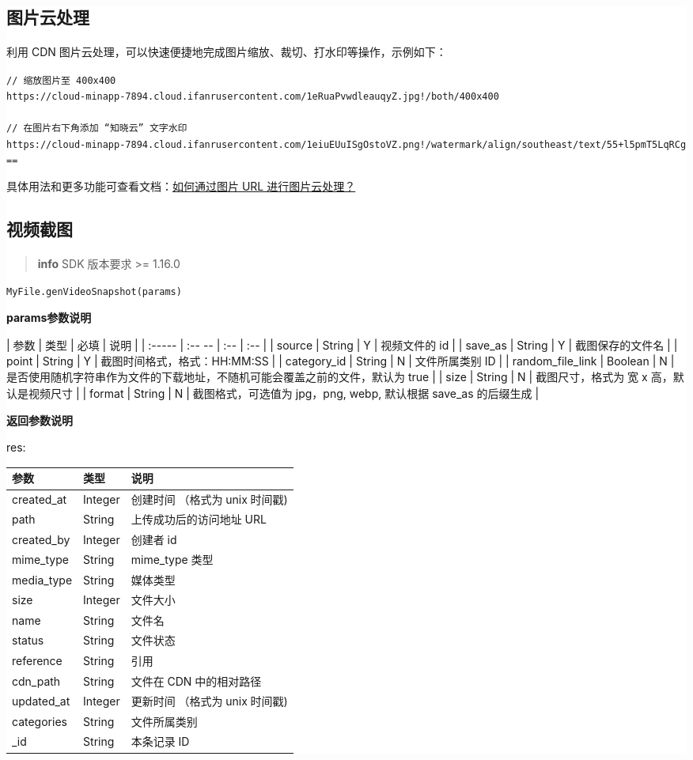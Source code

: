## 图片云处理

利用 CDN 图片云处理，可以快速便捷地完成图片缩放、裁切、打水印等操作，示例如下：

```
// 缩放图片至 400x400
https://cloud-minapp-7894.cloud.ifanrusercontent.com/1eRuaPvwdleauqyZ.jpg!/both/400x400

// 在图片右下角添加 “知晓云” 文字水印
https://cloud-minapp-7894.cloud.ifanrusercontent.com/1eiuEUuISgOstoVZ.png!/watermark/align/southeast/text/55+l5pmT5LqRCg==
```

具体用法和更多功能可查看文档：[如何通过图片 URL 进行图片云处理？](http://support.minapp.com/hc/kb/article/1082737/)

## 视频截图

> **info**
> SDK 版本要求 >= 1.16.0

`MyFile.genVideoSnapshot(params)`

**params参数说明**

|  参数  |  类型   | 必填 | 说明 |
| :----- | :-- -- | :-- | :-- |
| source | String |  Y  | 视频文件的 id |
| save_as | String |  Y  | 截图保存的文件名 |
| point | String |  Y  | 截图时间格式，格式：HH:MM:SS |
| category_id | String |  N  | 文件所属类别 ID |
| random_file_link | Boolean |  N  | 是否使用随机字符串作为文件的下载地址，不随机可能会覆盖之前的文件，默认为 true |
| size | String |  N  | 截图尺寸，格式为 宽 x 高，默认是视频尺寸 |
| format | String |  N  | 截图格式，可选值为 jpg，png, webp, 默认根据 save_as 的后缀生成 |

**返回参数说明**

res:

| 参数        | 类型   | 说明 |
| :--------- | :----- | :------ |
| created_at   | Integer | 创建时间 （格式为 unix 时间戳) |
| path   | String | 上传成功后的访问地址 URL |
| created_by   | Integer | 创建者 id |
| mime_type   | String | mime_type 类型 |
| media_type   | String | 媒体类型 |
| size   | Integer | 文件大小 |
| name   | String | 文件名 |
| status   | String | 文件状态 |
| reference   | String | 引用 |
| cdn_path   | String | 文件在 CDN 中的相对路径 |
| updated_at   | Integer | 更新时间 （格式为 unix 时间戳) |
| categories   | String | 文件所属类别 |
| _id   | String | 本条记录 ID |